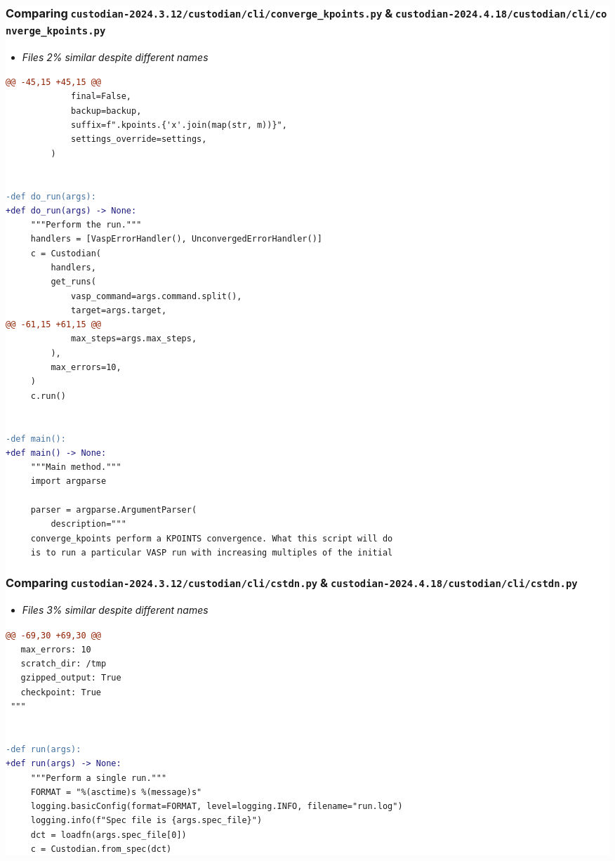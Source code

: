### Comparing `custodian-2024.3.12/custodian/cli/converge_kpoints.py` & `custodian-2024.4.18/custodian/cli/converge_kpoints.py`

 * *Files 2% similar despite different names*

```diff
@@ -45,15 +45,15 @@
             final=False,
             backup=backup,
             suffix=f".kpoints.{'x'.join(map(str, m))}",
             settings_override=settings,
         )
 
 
-def do_run(args):
+def do_run(args) -> None:
     """Perform the run."""
     handlers = [VaspErrorHandler(), UnconvergedErrorHandler()]
     c = Custodian(
         handlers,
         get_runs(
             vasp_command=args.command.split(),
             target=args.target,
@@ -61,15 +61,15 @@
             max_steps=args.max_steps,
         ),
         max_errors=10,
     )
     c.run()
 
 
-def main():
+def main() -> None:
     """Main method."""
     import argparse
 
     parser = argparse.ArgumentParser(
         description="""
     converge_kpoints perform a KPOINTS convergence. What this script will do
     is to run a particular VASP run with increasing multiples of the initial
```

### Comparing `custodian-2024.3.12/custodian/cli/cstdn.py` & `custodian-2024.4.18/custodian/cli/cstdn.py`

 * *Files 3% similar despite different names*

```diff
@@ -69,30 +69,30 @@
   max_errors: 10
   scratch_dir: /tmp
   gzipped_output: True
   checkpoint: True
 """
 
 
-def run(args):
+def run(args) -> None:
     """Perform a single run."""
     FORMAT = "%(asctime)s %(message)s"
     logging.basicConfig(format=FORMAT, level=logging.INFO, filename="run.log")
     logging.info(f"Spec file is {args.spec_file}")
     dct = loadfn(args.spec_file[0])
     c = Custodian.from_spec(dct)
```
